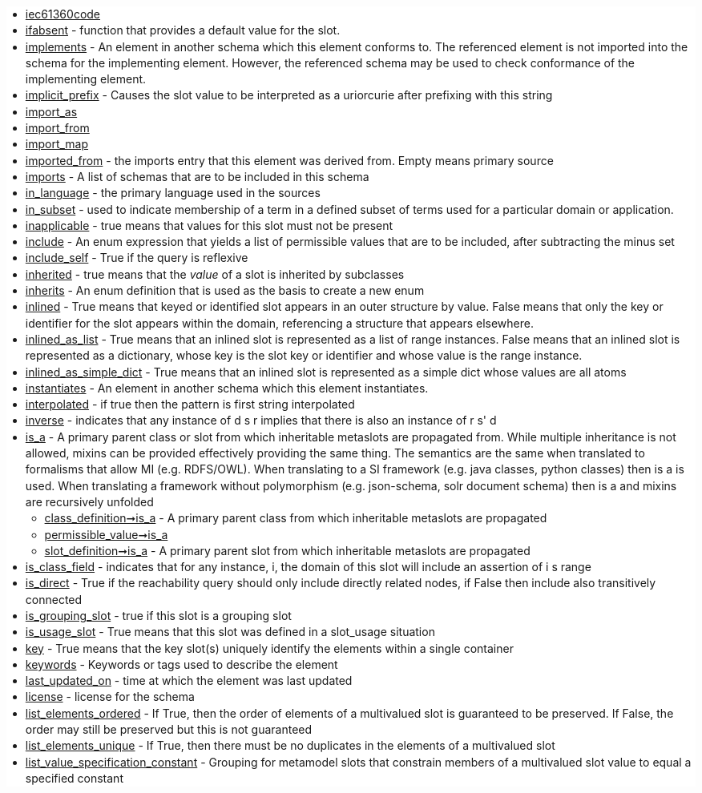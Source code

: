  * [iec61360code](iec61360code.md)
 * [ifabsent](ifabsent.md) - function that provides a default value for the slot.
 * [implements](implements.md) - An element in another schema which this element conforms to. The referenced element is not imported into the schema for the implementing element. However, the referenced schema may be used to check conformance of the implementing element.
 * [implicit_prefix](implicit_prefix.md) - Causes the slot value to be interpreted as a uriorcurie after prefixing with this string
 * [import_as](import_as.md)
 * [import_from](import_from.md)
 * [import_map](import_map.md)
 * [imported_from](imported_from.md) - the imports entry that this element was derived from.  Empty means primary source
 * [imports](imports.md) - A list of schemas that are to be included in this schema
 * [in_language](in_language.md) - the primary language used in the sources
 * [in_subset](in_subset.md) - used to indicate membership of a term in a defined subset of terms used for a particular domain or application.
 * [inapplicable](inapplicable.md) - true means that values for this slot must not be present
 * [include](include.md) - An enum expression that yields a list of permissible values that are to be included, after subtracting the minus set
 * [include_self](include_self.md) - True if the query is reflexive
 * [inherited](inherited.md) - true means that the *value* of a slot is inherited by subclasses
 * [inherits](inherits.md) - An enum definition that is used as the basis to create a new enum
 * [inlined](inlined.md) - True means that keyed or identified slot appears in an outer structure by value.  False means that only the key or identifier for the slot appears within the domain, referencing a structure that appears elsewhere.
 * [inlined_as_list](inlined_as_list.md) - True means that an inlined slot is represented as a list of range instances.  False means that an inlined slot is represented as a dictionary, whose key is the slot key or identifier and whose value is the range instance.
 * [inlined_as_simple_dict](inlined_as_simple_dict.md) - True means that an inlined slot is represented as a simple dict whose values are all atoms
 * [instantiates](instantiates.md) - An element in another schema which this element instantiates.
 * [interpolated](interpolated.md) - if true then the pattern is first string interpolated
 * [inverse](inverse.md) - indicates that any instance of d s r implies that there is also an instance of r s' d
 * [is_a](is_a.md) - A primary parent class or slot from which inheritable metaslots are propagated from. While multiple inheritance is not allowed, mixins can be provided effectively providing the same thing. The semantics are the same when translated to formalisms that allow MI (e.g. RDFS/OWL). When translating to a SI framework (e.g. java classes, python classes) then is a is used. When translating a framework without polymorphism (e.g. json-schema, solr document schema) then is a and mixins are recursively unfolded
     * [class_definition➞is_a](class_definition_is_a.md) - A primary parent class from which inheritable metaslots are propagated
     * [permissible_value➞is_a](permissible_value_is_a.md)
     * [slot_definition➞is_a](slot_definition_is_a.md) - A primary parent slot from which inheritable metaslots are propagated
 * [is_class_field](is_class_field.md) - indicates that for any instance, i, the domain of this slot will include an assertion of i s range
 * [is_direct](is_direct.md) - True if the reachability query should only include directly related nodes, if False then include also transitively connected
 * [is_grouping_slot](is_grouping_slot.md) - true if this slot is a grouping slot
 * [is_usage_slot](is_usage_slot.md) - True means that this slot was defined in a slot_usage situation
 * [key](key.md) - True means that the key slot(s) uniquely identify the elements within a single container
 * [keywords](keywords.md) - Keywords or tags used to describe the element
 * [last_updated_on](last_updated_on.md) - time at which the element was last updated
 * [license](license.md) - license for the schema
 * [list_elements_ordered](list_elements_ordered.md) - If True, then the order of elements of a multivalued slot is guaranteed to be preserved. If False, the order may still be preserved but this is not guaranteed
 * [list_elements_unique](list_elements_unique.md) - If True, then there must be no duplicates in the elements of a multivalued slot
 * [list_value_specification_constant](list_value_specification_constant.md) - Grouping for metamodel slots that constrain members of a multivalued slot value to equal a specified constant